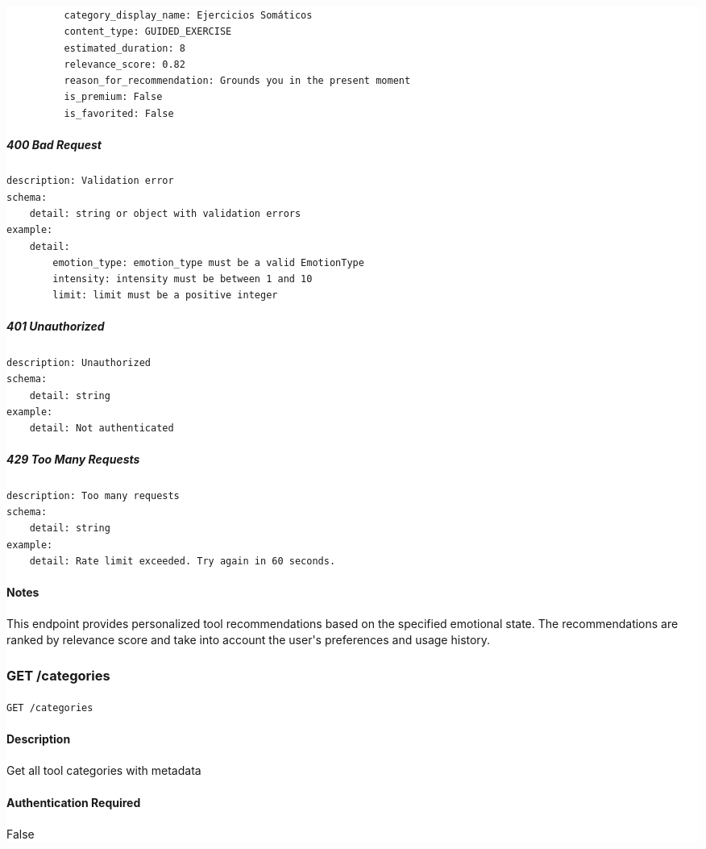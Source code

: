 ```
          category_display_name: Ejercicios Somáticos
          content_type: GUIDED_EXERCISE
          estimated_duration: 8
          relevance_score: 0.82
          reason_for_recommendation: Grounds you in the present moment
          is_premium: False
          is_favorited: False
```

##### 400 Bad Request
```
description: Validation error
schema:
    detail: string or object with validation errors
example:
    detail:
        emotion_type: emotion_type must be a valid EmotionType
        intensity: intensity must be between 1 and 10
        limit: limit must be a positive integer
```

##### 401 Unauthorized
```
description: Unauthorized
schema:
    detail: string
example:
    detail: Not authenticated
```

##### 429 Too Many Requests
```
description: Too many requests
schema:
    detail: string
example:
    detail: Rate limit exceeded. Try again in 60 seconds.
```

#### Notes
This endpoint provides personalized tool recommendations based on the specified emotional state. The recommendations are ranked by relevance score and take into account the user's preferences and usage history.

### GET /categories
```
GET /categories
```
#### Description
Get all tool categories with metadata

#### Authentication Required
False
